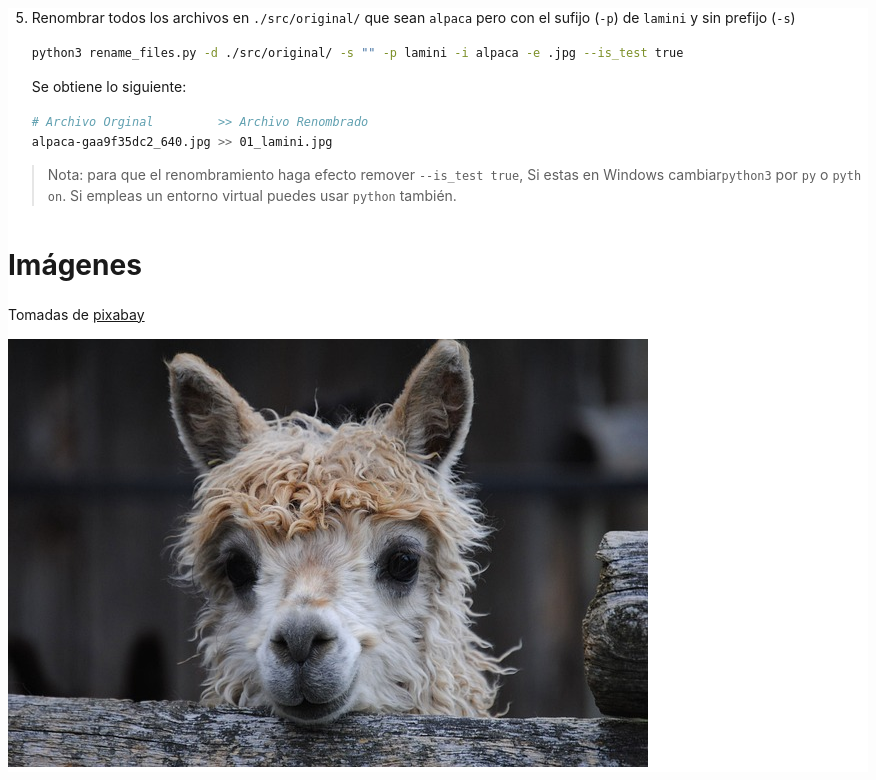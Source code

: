 5. Renombrar todos los archivos en `./src/original/` que sean `alpaca` pero con el sufijo (`-p`) de `lamini` y sin prefijo (`-s`)
    ```bash
    python3 rename_files.py -d ./src/original/ -s "" -p lamini -i alpaca -e .jpg --is_test true
    ```
    Se obtiene lo siguiente:
    ```bash
    # Archivo Orginal         >> Archivo Renombrado
    alpaca-gaa9f35dc2_640.jpg >> 01_lamini.jpg
    ```

> Nota: para que el renombramiento haga efecto remover `--is_test true`,
> Si estas en Windows cambiar`python3` por `py` o `python`. Si empleas un entorno virtual puedes usar `python` también.


# Imágenes
Tomadas de [pixabay](https://pixabay.com/es/)

[![](/src/original/alpaca-gaa9f35dc2_640.jpg)](https://pixabay.com/photos/alpaca-llama-animal-lama-head-4524200/)